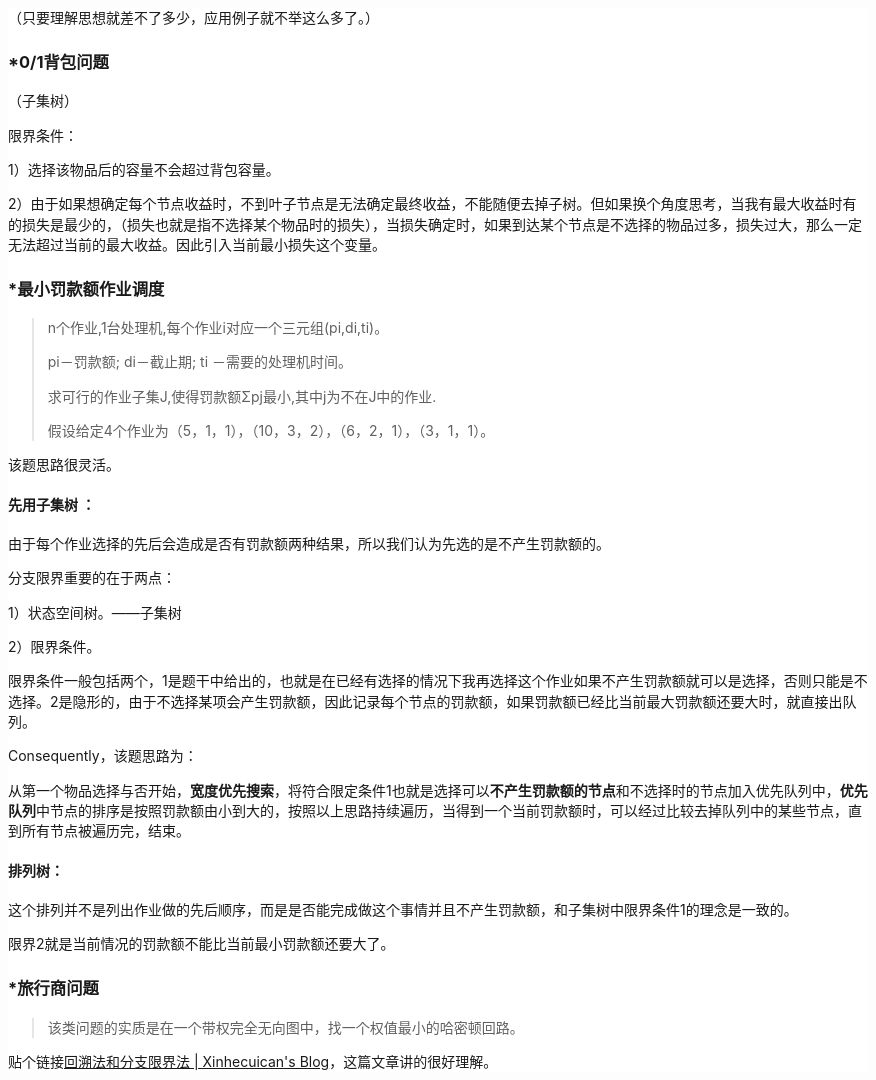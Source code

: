 （只要理解思想就差不了多少，应用例子就不举这么多了。）

### *0/1背包问题

（子集树）

限界条件：

1）选择该物品后的容量不会超过背包容量。

2）由于如果想确定每个节点收益时，不到叶子节点是无法确定最终收益，不能随便去掉子树。但如果换个角度思考，当我有最大收益时有的损失是最少的，（损失也就是指不选择某个物品时的损失），当损失确定时，如果到达某个节点是不选择的物品过多，损失过大，那么一定无法超过当前的最大收益。因此引入当前最小损失这个变量。



### *最小罚款额作业调度

> n个作业,1台处理机,每个作业i对应一个三元组(pi,di,ti)。
>
> pi－罚款额;   di－截止期;   ti －需要的处理机时间。
>
> 求可行的作业子集J,使得罚款额Σpj最小,其中j为不在J中的作业.
>
> 假设给定4个作业为（5，1，1），（10，3，2），（6，2，1），（3，1，1）。

该题思路很灵活。

#### 先用子集树                                                                                                ：

由于每个作业选择的先后会造成是否有罚款额两种结果，所以我们认为先选的是不产生罚款额的。

分支限界重要的在于两点：

1）状态空间树。——子集树

2）限界条件。

限界条件一般包括两个，1是题干中给出的，也就是在已经有选择的情况下我再选择这个作业如果不产生罚款额就可以是选择，否则只能是不选择。2是隐形的，由于不选择某项会产生罚款额，因此记录每个节点的罚款额，如果罚款额已经比当前最大罚款额还要大时，就直接出队列。

Consequently，该题思路为：

从第一个物品选择与否开始，**宽度优先搜索**，将符合限定条件1也就是选择可以**不产生罚款额的节点**和不选择时的节点加入优先队列中，**优先队列**中节点的排序是按照罚款额由小到大的，按照以上思路持续遍历，当得到一个当前罚款额时，可以经过比较去掉队列中的某些节点，直到所有节点被遍历完，结束。



#### 排列树：

这个排列并不是列出作业做的先后顺序，而是是否能完成做这个事情并且不产生罚款额，和子集树中限界条件1的理念是一致的。

限界2就是当前情况的罚款额不能比当前最小罚款额还要大了。



### *旅行商问题

> 该类问题的实质是在一个带权完全无向图中，找一个权值最小的哈密顿回路。

贴个链接[回溯法和分支限界法 | Xinhecuican's Blog](https://www.xinhecuican.tech/post/a50b8908.html)，这篇文章讲的很好理解。
